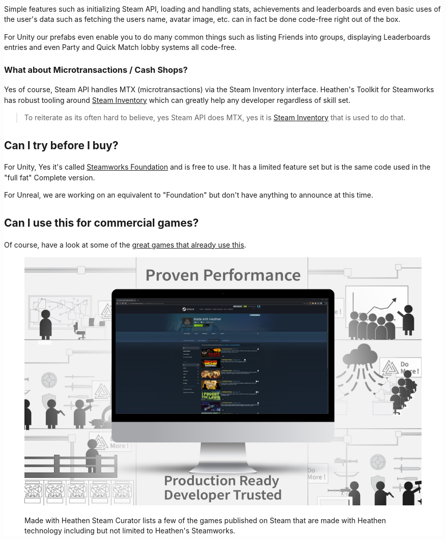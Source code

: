 Simple features such as initializing Steam API, loading and handling stats, achievements and leaderboards and even basic uses of the user's data such as fetching the users name, avatar image, etc. can in fact be done code-free right out of the box.

For Unity our prefabs even enable you to do many common things such as listing Friends into groups, displaying Leaderboards entries and even Party and Quick Match lobby systems all code-free.

### What about Microtransactions / Cash Shops?

Yes of course, Steam API handles MTX (microtransactions) via the Steam Inventory interface. Heathen's Toolkit for Steamworks has robust tooling around [Steam Inventory](../company/steam/steamworks/inventory/) which can greatly help any developer regardless of skill set.

> To reiterate as its often hard to believe, yes Steam API does MTX, yes it is [Steam Inventory](../company/steam/steamworks/inventory/) that is used to do that.

## Can I try before I buy?

For Unity, Yes it's called [Steamworks Foundation](https://github.com/heathen-engineering/SteamworksFoundation) and is free to use. It has a limited feature set but is the same code used in the "full fat" Complete version.&#x20;

For Unreal, we are working on an equivalent to "Foundation" but don't have anything to announce at this time.

## Can I use this for commercial games?

Of course, have a look at some of the [great games that already use this](https://store.steampowered.com/curator/42461073-Made-with-Heathen).

<figure><img src="../.gitbook/assets/Made with Heathen.jpg" alt=""><figcaption><p>Made with Heathen Steam Curator lists a few of the games published on Steam that are made with Heathen technology including but not limited to Heathen's Steamworks.</p></figcaption></figure>
